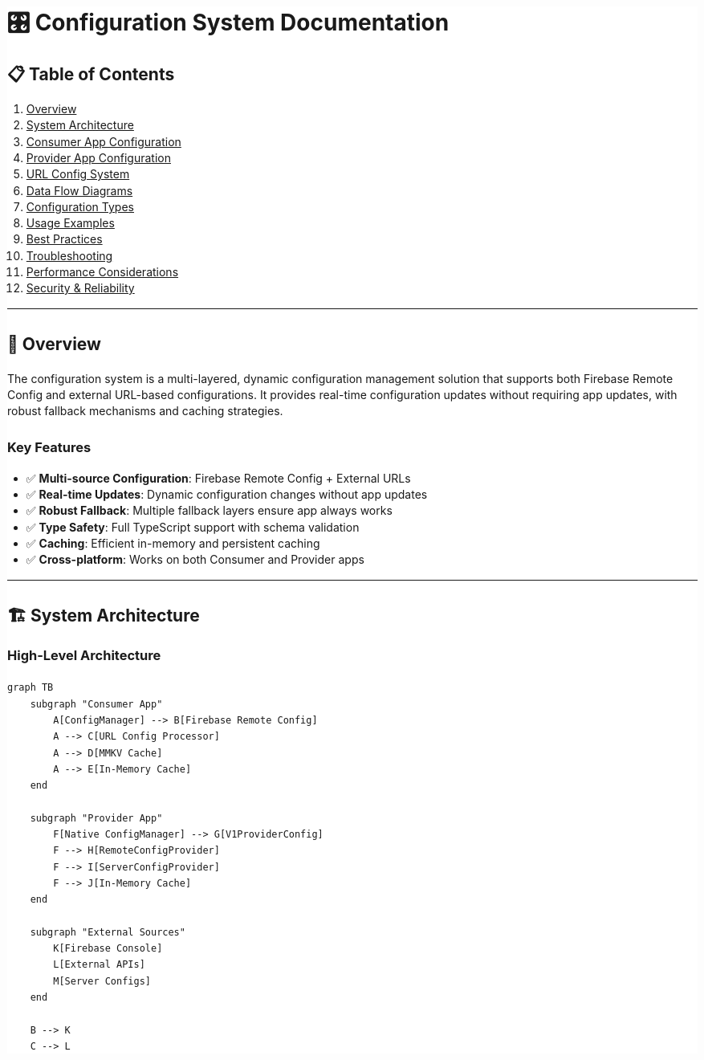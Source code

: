 # 🎛️ Configuration System Documentation

## 📋 Table of Contents
1. [Overview](#overview)
2. [System Architecture](#system-architecture)
3. [Consumer App Configuration](#consumer-app-configuration)
4. [Provider App Configuration](#provider-app-configuration)
5. [URL Config System](#url-config-system)
6. [Data Flow Diagrams](#data-flow-diagrams)
7. [Configuration Types](#configuration-types)
8. [Usage Examples](#usage-examples)
9. [Best Practices](#best-practices)
10. [Troubleshooting](#troubleshooting)
11. [Performance Considerations](#performance-considerations)
12. [Security & Reliability](#security--reliability)

---

## 🎯 Overview

The configuration system is a multi-layered, dynamic configuration management solution that supports both Firebase Remote Config and external URL-based configurations. It provides real-time configuration updates without requiring app updates, with robust fallback mechanisms and caching strategies.

### Key Features
- ✅ **Multi-source Configuration**: Firebase Remote Config + External URLs
- ✅ **Real-time Updates**: Dynamic configuration changes without app updates
- ✅ **Robust Fallback**: Multiple fallback layers ensure app always works
- ✅ **Type Safety**: Full TypeScript support with schema validation
- ✅ **Caching**: Efficient in-memory and persistent caching
- ✅ **Cross-platform**: Works on both Consumer and Provider apps

---

## 🏗️ System Architecture

### High-Level Architecture
```mermaid
graph TB
    subgraph "Consumer App"
        A[ConfigManager] --> B[Firebase Remote Config]
        A --> C[URL Config Processor]
        A --> D[MMKV Cache]
        A --> E[In-Memory Cache]
    end
    
    subgraph "Provider App"
        F[Native ConfigManager] --> G[V1ProviderConfig]
        F --> H[RemoteConfigProvider]
        F --> I[ServerConfigProvider]
        F --> J[In-Memory Cache]
    end
    
    subgraph "External Sources"
        K[Firebase Console]
        L[External APIs]
        M[Server Configs]
    end
    
    B --> K
    C --> L
```